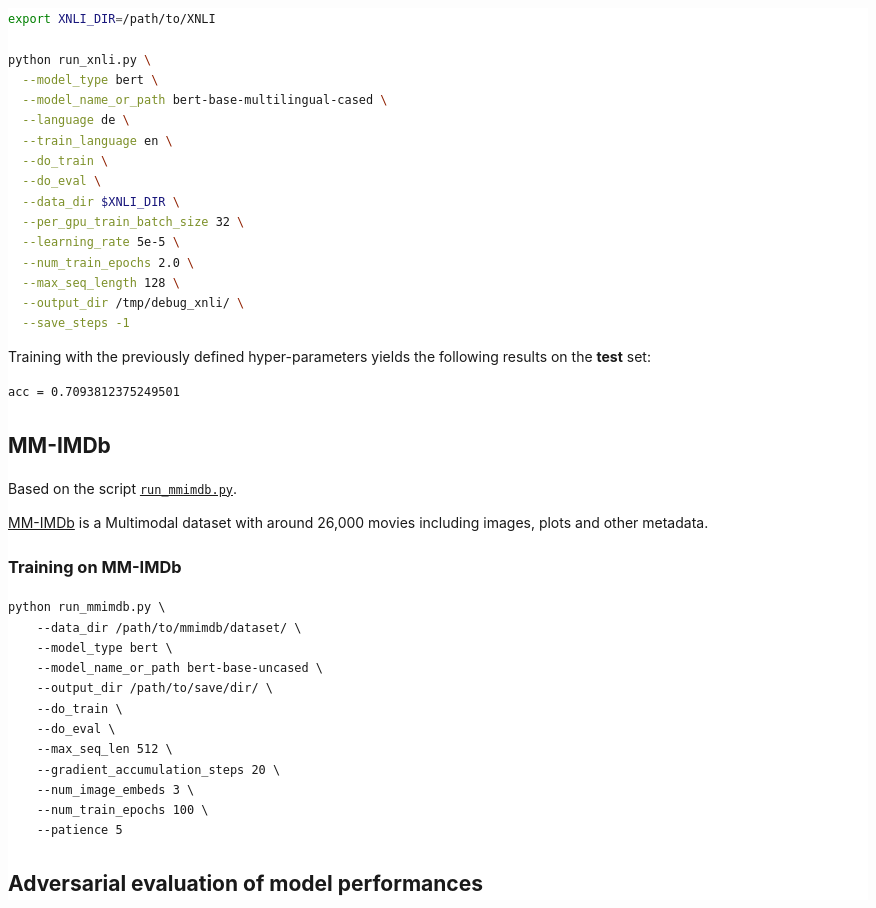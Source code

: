 ```bash
export XNLI_DIR=/path/to/XNLI

python run_xnli.py \
  --model_type bert \
  --model_name_or_path bert-base-multilingual-cased \
  --language de \
  --train_language en \
  --do_train \
  --do_eval \
  --data_dir $XNLI_DIR \
  --per_gpu_train_batch_size 32 \
  --learning_rate 5e-5 \
  --num_train_epochs 2.0 \
  --max_seq_length 128 \
  --output_dir /tmp/debug_xnli/ \
  --save_steps -1
```

Training with the previously defined hyper-parameters yields the following results on the **test** set:

```bash
acc = 0.7093812375249501
```

## MM-IMDb

Based on the script [`run_mmimdb.py`](https://github.com/huggingface/transformers/blob/master/examples/contrib/mm-imdb/run_mmimdb.py).

[MM-IMDb](http://lisi1.unal.edu.co/mmimdb/) is a Multimodal dataset with around 26,000 movies including images, plots and other metadata.

### Training on MM-IMDb

```
python run_mmimdb.py \
    --data_dir /path/to/mmimdb/dataset/ \
    --model_type bert \
    --model_name_or_path bert-base-uncased \
    --output_dir /path/to/save/dir/ \
    --do_train \
    --do_eval \
    --max_seq_len 512 \
    --gradient_accumulation_steps 20 \
    --num_image_embeds 3 \
    --num_train_epochs 100 \
    --patience 5
```

## Adversarial evaluation of model performances
